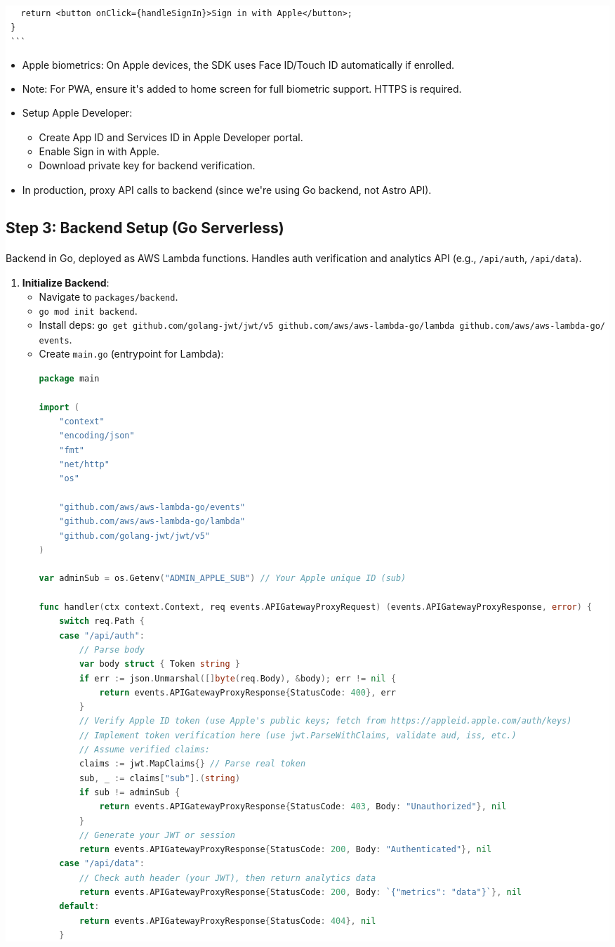        return <button onClick={handleSignIn}>Sign in with Apple</button>;
     }
     ```
   - Apple biometrics: On Apple devices, the SDK uses Face ID/Touch ID automatically if enrolled.
   - Note: For PWA, ensure it's added to home screen for full biometric support. HTTPS is required.

   - Setup Apple Developer:
     - Create App ID and Services ID in Apple Developer portal.
     - Enable Sign in with Apple.
     - Download private key for backend verification.

   - In production, proxy API calls to backend (since we're using Go backend, not Astro API).

## Step 3: Backend Setup (Go Serverless)

Backend in Go, deployed as AWS Lambda functions. Handles auth verification and analytics API (e.g., `/api/auth`, `/api/data`).

1. **Initialize Backend**:
   - Navigate to `packages/backend`.
   - `go mod init backend`.
   - Install deps: `go get github.com/golang-jwt/jwt/v5 github.com/aws/aws-lambda-go/lambda github.com/aws/aws-lambda-go/events`.
   - Create `main.go` (entrypoint for Lambda):
     ```go
     package main

     import (
         "context"
         "encoding/json"
         "fmt"
         "net/http"
         "os"

         "github.com/aws/aws-lambda-go/events"
         "github.com/aws/aws-lambda-go/lambda"
         "github.com/golang-jwt/jwt/v5"
     )

     var adminSub = os.Getenv("ADMIN_APPLE_SUB") // Your Apple unique ID (sub)

     func handler(ctx context.Context, req events.APIGatewayProxyRequest) (events.APIGatewayProxyResponse, error) {
         switch req.Path {
         case "/api/auth":
             // Parse body
             var body struct { Token string }
             if err := json.Unmarshal([]byte(req.Body), &body); err != nil {
                 return events.APIGatewayProxyResponse{StatusCode: 400}, err
             }
             // Verify Apple ID token (use Apple's public keys; fetch from https://appleid.apple.com/auth/keys)
             // Implement token verification here (use jwt.ParseWithClaims, validate aud, iss, etc.)
             // Assume verified claims:
             claims := jwt.MapClaims{} // Parse real token
             sub, _ := claims["sub"].(string)
             if sub != adminSub {
                 return events.APIGatewayProxyResponse{StatusCode: 403, Body: "Unauthorized"}, nil
             }
             // Generate your JWT or session
             return events.APIGatewayProxyResponse{StatusCode: 200, Body: "Authenticated"}, nil
         case "/api/data":
             // Check auth header (your JWT), then return analytics data
             return events.APIGatewayProxyResponse{StatusCode: 200, Body: `{"metrics": "data"}`}, nil
         default:
             return events.APIGatewayProxyResponse{StatusCode: 404}, nil
         }